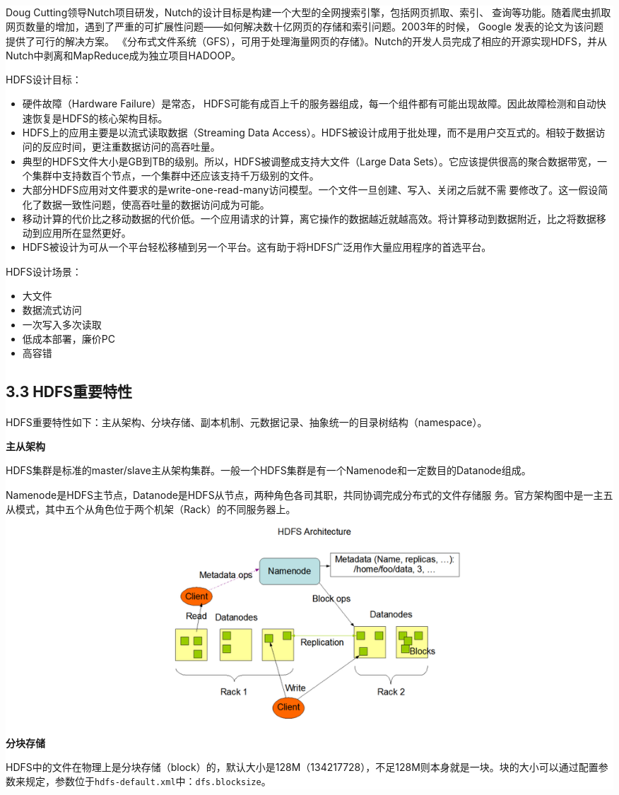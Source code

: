 Doug Cutting领导Nutch项目研发，Nutch的设计目标是构建一个大型的全网搜索引擎，包括网页抓取、索引、 查询等功能。随着爬虫抓取网页数量的增加，遇到了严重的可扩展性问题——如何解决数十亿网页的存储和索引问题。2003年的时候， Google 发表的论文为该问题提供了可行的解决方案。 《分布式文件系统（GFS），可用于处理海量网页的存储》。Nutch的开发人员完成了相应的开源实现HDFS，并从Nutch中剥离和MapReduce成为独立项目HADOOP。

HDFS设计目标：

- 硬件故障（Hardware Failure）是常态， HDFS可能有成百上千的服务器组成，每一个组件都有可能出现故障。因此故障检测和自动快速恢复是HDFS的核心架构目标。
- HDFS上的应用主要是以流式读取数据（Streaming Data Access）。HDFS被设计成用于批处理，而不是用户交互式的。相较于数据访问的反应时间，更注重数据访问的高吞吐量。
- 典型的HDFS文件大小是GB到TB的级别。所以，HDFS被调整成支持大文件（Large Data Sets）。它应该提供很高的聚合数据带宽，一个集群中支持数百个节点，一个集群中还应该支持千万级别的文件。
- 大部分HDFS应用对文件要求的是write-one-read-many访问模型。一个文件一旦创建、写入、关闭之后就不需
  要修改了。这一假设简化了数据一致性问题，使高吞吐量的数据访问成为可能。
- 移动计算的代价比之移动数据的代价低。一个应用请求的计算，离它操作的数据越近就越高效。将计算移动到数据附近，比之将数据移动到应用所在显然更好。
- HDFS被设计为可从一个平台轻松移植到另一个平台。这有助于将HDFS广泛用作大量应用程序的首选平台。

HDFS设计场景：

- 大文件
- 数据流式访问
- 一次写入多次读取
- 低成本部署，廉价PC
- 高容错

## 3.3 HDFS重要特性



HDFS重要特性如下：主从架构、分块存储、副本机制、元数据记录、抽象统一的目录树结构（namespace）。

**主从架构**

HDFS集群是标准的master/slave主从架构集群。一般一个HDFS集群是有一个Namenode和一定数目的Datanode组成。

Namenode是HDFS主节点，Datanode是HDFS从节点，两种角色各司其职，共同协调完成分布式的文件存储服
务。官方架构图中是一主五从模式，其中五个从角色位于两个机架（Rack）的不同服务器上。

![](..\图片\6-13【Hadoop】\3-5.png)

**分块存储**

HDFS中的文件在物理上是分块存储（block）的，默认大小是128M（134217728），不足128M则本身就是一块。块的大小可以通过配置参数来规定，参数位于`hdfs-default.xml`中：`dfs.blocksize`。
